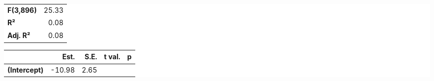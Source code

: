 </tr>
</tbody>
</table>
<table class="table table-striped table-hover table-condensed table-responsive" style="width: auto !important; margin-left: auto; margin-right: auto;">
<tbody>
<tr>
<td style="text-align:left;font-weight: bold;">
F(3,896)
</td>
<td style="text-align:right;">
25.33
</td>
</tr>
<tr>
<td style="text-align:left;font-weight: bold;">
R²
</td>
<td style="text-align:right;">
0.08
</td>
</tr>
<tr>
<td style="text-align:left;font-weight: bold;">
Adj. R²
</td>
<td style="text-align:right;">
0.08
</td>
</tr>
</tbody>
</table>
<table class="table table-striped table-hover table-condensed table-responsive" style="width: auto !important; margin-left: auto; margin-right: auto;border-bottom: 0;">
<thead>
<tr>
<th style="text-align:left;">
</th>
<th style="text-align:right;">
Est.
</th>
<th style="text-align:right;">
S.E.
</th>
<th style="text-align:right;">
t val.
</th>
<th style="text-align:right;">
p
</th>
</tr>
</thead>
<tbody>
<tr>
<td style="text-align:left;font-weight: bold;">
(Intercept)
</td>
<td style="text-align:right;">
-10.98
</td>
<td style="text-align:right;">
2.65
</td>
<td style="text-align:right;">
